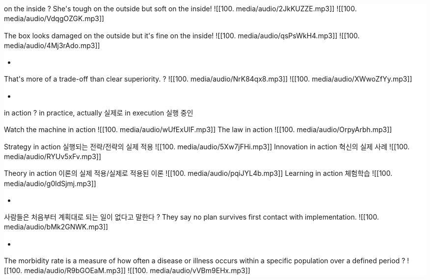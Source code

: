 on the inside
?
She's tough on the outside but soft on the inside!
![[100. media/audio/2JkKUZZE.mp3]]
![[100. media/audio/VdqgOZGK.mp3]]

The box looks damaged on the outside but it's fine on the inside!
![[100. media/audio/qsPsWkH4.mp3]]
![[100. media/audio/4Mj3rAdo.mp3]]

-

That's more of a trade-off than clear superiority.
?
![[100. media/audio/NrK84qx8.mp3]]
![[100. media/audio/XWwoZfYy.mp3]]

-

in action
?
in practice, actually 실제로
in execution 실행 중인

Watch the machine in action
![[100. media/audio/wUfExUlF.mp3]]
The law in action
![[100. media/audio/OrpyArbh.mp3]]

Strategy in action 실행되는 전략/전략의 실제 적용
![[100. media/audio/5Xw7jFHi.mp3]]
Innovation in action 혁신의 실제 사례
![[100. media/audio/RYUv5xFv.mp3]]

Theory in action 이론의 실제 적용/실제로 적용된 이론
![[100. media/audio/pqiJYL4b.mp3]]
Learning in action 체험학습
![[100. media/audio/g0ldSjmj.mp3]]

-

사람들은 처음부터 계획대로 되는 일이 없다고 말한다
?
They say no plan survives first contact with implementation.
![[100. media/audio/bMk2GNWK.mp3]]

-

The morbidity rate is a measure of how often a disease or illness occurs within a specific population over a defined period
?
![[100. media/audio/R9bGOEaM.mp3]]
![[100. media/audio/vVBm9EHx.mp3]]
